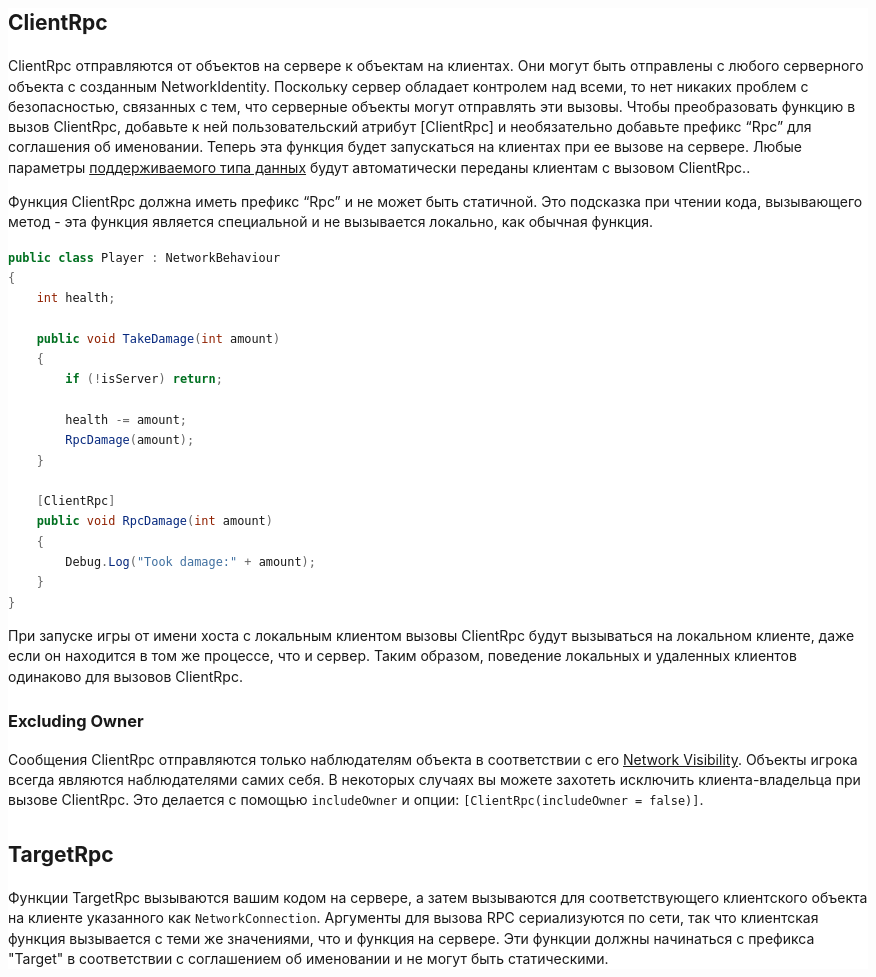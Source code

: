 ## ClientRpc <a href="#clientrpc-calls" id="clientrpc-calls"></a>

ClientRpc отправляются от объектов на сервере к объектам на клиентах. Они могут быть отправлены с любого серверного объекта с созданным NetworkIdentity. Поскольку сервер обладает контролем над всеми, то нет никаких проблем с безопасностью, связанных с тем, что серверные объекты могут отправлять эти вызовы. Чтобы преобразовать функцию в вызов ClientRpc, добавьте к ней пользовательский атрибут \[ClientRpc] и необязательно добавьте префикс “Rpc” для соглашения об именовании. Теперь эта функция будет запускаться на клиентах при ее вызове на сервере. Любые параметры [поддерживаемого типа данных](../data-types.md) будут автоматически переданы клиентам с вызовом ClientRpc..

Функция ClientRpc должна иметь префикс “Rpc” и не может быть статичной. Это подсказка при чтении кода, вызывающего метод - эта функция является специальной и не вызывается локально, как обычная функция.

```csharp
public class Player : NetworkBehaviour
{
    int health;

    public void TakeDamage(int amount)
    {
        if (!isServer) return;

        health -= amount;
        RpcDamage(amount);
    }

    [ClientRpc]
    public void RpcDamage(int amount)
    {
        Debug.Log("Took damage:" + amount);
    }
}
```

При запуске игры от имени хоста с локальным клиентом вызовы ClientRpc будут вызываться на локальном клиенте, даже если он находится в том же процессе, что и сервер. Таким образом, поведение локальных и удаленных клиентов одинаково для вызовов ClientRpc.

### Excluding Owner

Сообщения ClientRpc отправляются только наблюдателям объекта в соответствии с его [Network Visibility](../../interest-management/). Объекты игрока всегда являются наблюдателями самих себя. В некоторых случаях вы можете захотеть исключить клиента-владельца при вызове ClientRpc. Это делается с помощью `includeOwner` и опции: `[ClientRpc(includeOwner = false)]`.

## TargetRpc <a href="#targetrpc-calls" id="targetrpc-calls"></a>

Функции TargetRpc вызываются вашим кодом на сервере, а затем вызываются для соответствующего клиентского объекта на клиенте указанного как `NetworkConnection`. Аргументы для вызова RPC сериализуются по сети, так что клиентская функция вызывается с теми же значениями, что и функция на сервере. Эти функции должны начинаться с префикса "Target" в соответствии с соглашением об именовании и не могут быть статическими.
